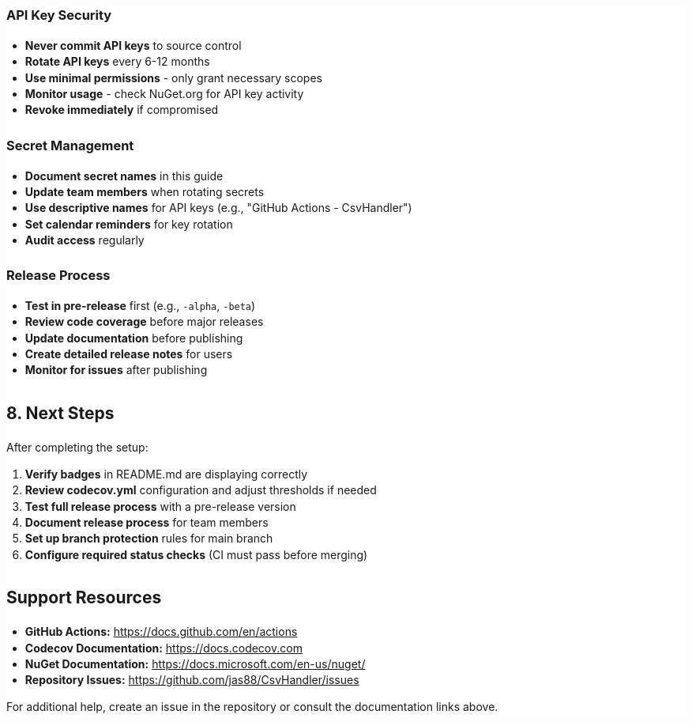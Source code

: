 ### API Key Security

- **Never commit API keys** to source control
- **Rotate API keys** every 6-12 months
- **Use minimal permissions** - only grant necessary scopes
- **Monitor usage** - check NuGet.org for API key activity
- **Revoke immediately** if compromised

### Secret Management

- **Document secret names** in this guide
- **Update team members** when rotating secrets
- **Use descriptive names** for API keys (e.g., "GitHub Actions - CsvHandler")
- **Set calendar reminders** for key rotation
- **Audit access** regularly

### Release Process

- **Test in pre-release** first (e.g., `-alpha`, `-beta`)
- **Review code coverage** before major releases
- **Update documentation** before publishing
- **Create detailed release notes** for users
- **Monitor for issues** after publishing

## 8. Next Steps

After completing the setup:

1. **Verify badges** in README.md are displaying correctly
2. **Review codecov.yml** configuration and adjust thresholds if needed
3. **Test full release process** with a pre-release version
4. **Document release process** for team members
5. **Set up branch protection** rules for main branch
6. **Configure required status checks** (CI must pass before merging)

## Support Resources

- **GitHub Actions:** https://docs.github.com/en/actions
- **Codecov Documentation:** https://docs.codecov.com
- **NuGet Documentation:** https://docs.microsoft.com/en-us/nuget/
- **Repository Issues:** https://github.com/jas88/CsvHandler/issues

For additional help, create an issue in the repository or consult the documentation links above.
